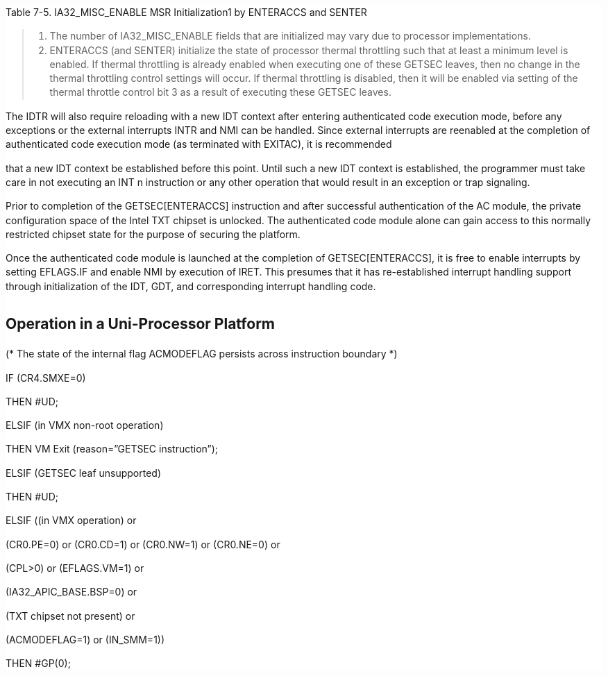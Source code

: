 Table 7-5. IA32_MISC_ENABLE MSR Initialization1 by ENTERACCS and SENTER

> 1. The number of IA32_MISC_ENABLE fields that are initialized may vary due to processor implementations.
> 2. ENTERACCS (and SENTER) initialize the state of processor thermal throttling such that at least a minimum level is enabled. If thermal throttling is already enabled when executing one of these GETSEC leaves, then no change in the thermal throttling control settings will occur. If thermal throttling is disabled, then it will be enabled via setting of the thermal throttle control bit 3 as a result of executing these GETSEC leaves.

The IDTR will also require reloading with a new IDT context after entering authenticated code execution mode, before any exceptions or the external interrupts INTR and NMI can be handled. Since external interrupts are reenabled at the completion of authenticated code execution mode (as terminated with EXITAC), it is recommended

that a new IDT context be established before this point. Until such a new IDT context is established, the programmer must take care in not executing an INT n instruction or any other operation that would result in an exception or trap signaling.

Prior to completion of the GETSEC[ENTERACCS] instruction and after successful authentication of the AC module, the private configuration space of the Intel TXT chipset is unlocked. The authenticated code module alone can gain access to this normally restricted chipset state for the purpose of securing the platform.

Once the authenticated code module is launched at the completion of GETSEC[ENTERACCS], it is free to enable interrupts by setting EFLAGS.IF and enable NMI by execution of IRET. This presumes that it has re-established interrupt handling support through initialization of the IDT, GDT, and corresponding interrupt handling code.

## Operation in a Uni-Processor Platform

(\* The state of the internal flag ACMODEFLAG persists across instruction boundary \*)

IF (CR4.SMXE=0)

THEN #​​​UD;

ELSIF (in VMX non-root operation)

THEN VM Exit (reason=”GETSEC instruction”);

ELSIF (GETSEC leaf unsupported)

THEN #​​​UD;

ELSIF ((in VMX operation) or

(CR0.PE=0) or (CR0.CD=1) or (CR0.NW=1) or (CR0.NE=0) or

(CPL>0) or (EFLAGS.VM=1) or

(IA32_APIC_BASE.BSP=0) or

(TXT chipset not present) or

(ACMODEFLAG=1) or (IN_SMM=1))

THEN #​​​​GP(0);
